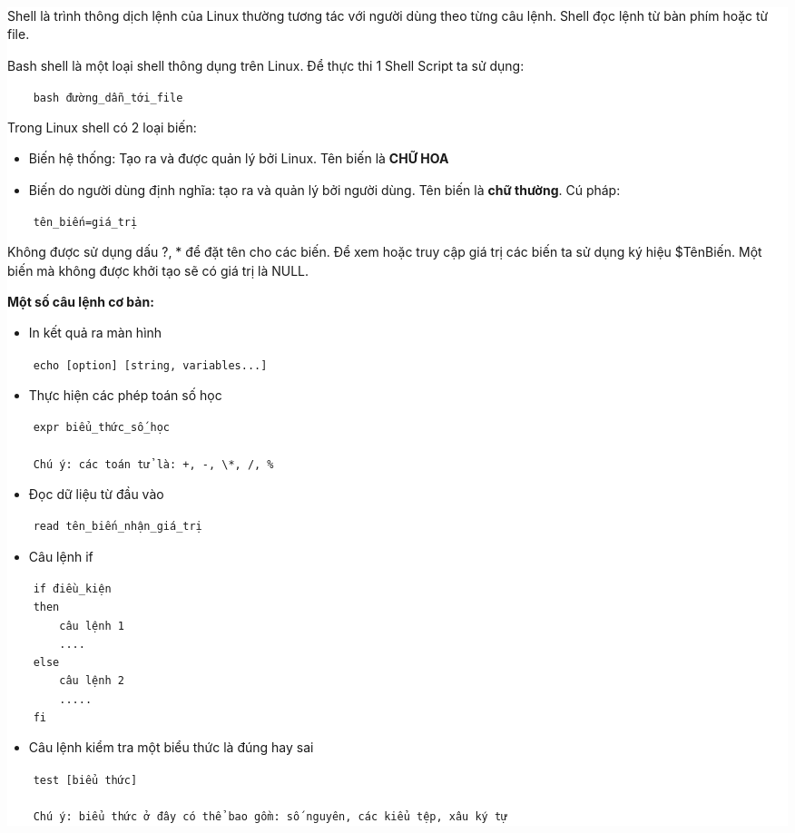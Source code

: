 Shell là trình thông dịch lệnh của Linux thường tương tác với người dùng theo từng câu lệnh. Shell đọc lệnh từ bàn phím hoặc từ file.

Bash shell là một loại shell thông dụng trên Linux. Để thực thi 1 Shell Script ta sử dụng:

~~~
	bash đường_dẫn_tới_file
~~~

Trong Linux shell có 2 loại biến:

- Biến hệ thống: Tạo ra và được quản lý bởi Linux. Tên biến là **CHỮ HOA**

- Biến do người dùng định nghĩa: tạo ra và quản lý bởi người dùng. Tên biến là **chữ thường**. Cú pháp:
~~~
	tên_biến=giá_trị 
~~~

 Không được sử dụng dấu ?, * để đặt tên cho các biến. Để xem hoặc truy cập giá trị các biến ta sử dụng ký hiệu $TênBiến. Một biến mà không được khởi tạo sẽ có giá trị là NULL.

**Một số câu lệnh cơ bản:** 

- In kết quả ra màn hình
~~~
	echo [option] [string, variables...] 
~~~

- Thực hiện các phép toán số học
~~~
	expr biểu_thức_số_học
	
	Chú ý: các toán tử là: +, -, \*, /, % 
~~~

- Đọc dữ liệu từ đầu vào 
~~~
	read tên_biến_nhận_giá_trị 
~~~

- Câu lệnh if
~~~
	if điều_kiện
	then
		câu lệnh 1 
		....
	else
		câu lệnh 2
		.....
	fi
~~~

- Câu lệnh kiểm tra một biểu thức là đúng hay sai 
~~~
	test [biểu thức] 
	
	Chú ý: biểu thức ở đây có thể bao gồm: số nguyên, các kiểu tệp, xâu ký tự 
~~~

